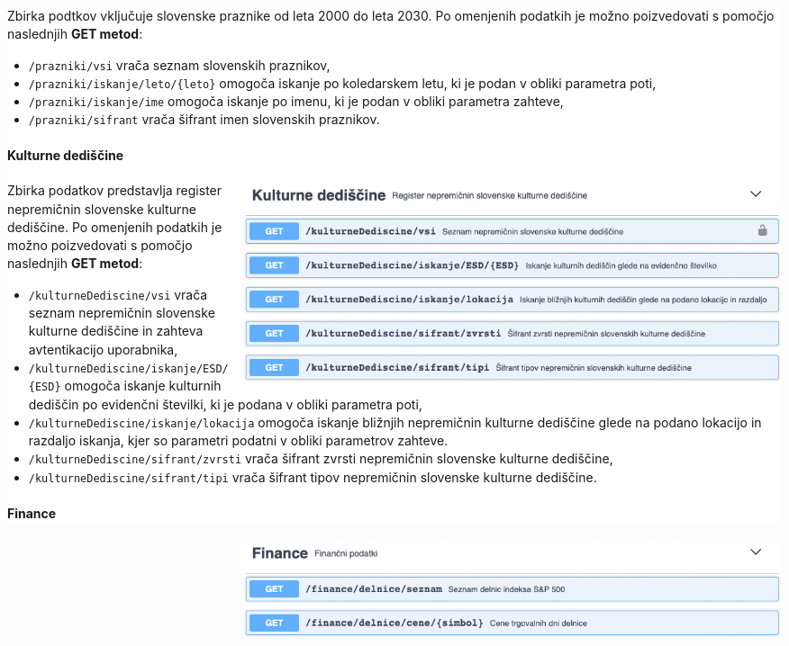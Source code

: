 Zbirka podtkov vključuje slovenske praznike od leta 2000 do leta 2030. Po omenjenih podatkih je možno poizvedovati s pomočjo naslednjih **GET metod**:

* `/prazniki/vsi` vrača seznam slovenskih praznikov,
* `/prazniki/iskanje/leto/{leto}` omogoča iskanje po koledarskem letu, ki je podan v obliki parametra poti,
* `/prazniki/iskanje/ime` omogoča iskanje po imenu, ki je podan v obliki parametra zahteve,
* `/prazniki/sifrant` vrača šifrant imen slovenskih praznikov.


#### Kulturne dediščine

<img align="right" width="600" src="../docs/img/demo-api-metode-kulturne-dediscine.png">

Zbirka podatkov predstavlja register nepremičnin slovenske kulturne dediščine. Po omenjenih podatkih je možno poizvedovati s pomočjo naslednjih **GET metod**:

* `/kulturneDediscine/vsi` vrača seznam nepremičnin slovenske kulturne dediščine in zahteva avtentikacijo uporabnika,
* `/kulturneDediscine/iskanje/ESD/{ESD}` omogoča iskanje kulturnih dediščin po evidenčni številki, ki je podana v obliki parametra poti,
* `/kulturneDediscine/iskanje/lokacija` omogoča iskanje bližnjih nepremičnin kulturne dediščine glede na podano lokacijo in razdaljo iskanja, kjer so parametri podatni v obliki parametrov zahteve.
* `/kulturneDediscine/sifrant/zvrsti` vrača šifrant zvrsti nepremičnin slovenske kulturne dediščine,
* `/kulturneDediscine/sifrant/tipi` vrača šifrant tipov nepremičnin slovenske kulturne dediščine.


#### Finance

<img align="right" width="600" src="../docs/img/demo-api-metode-finance.png">
